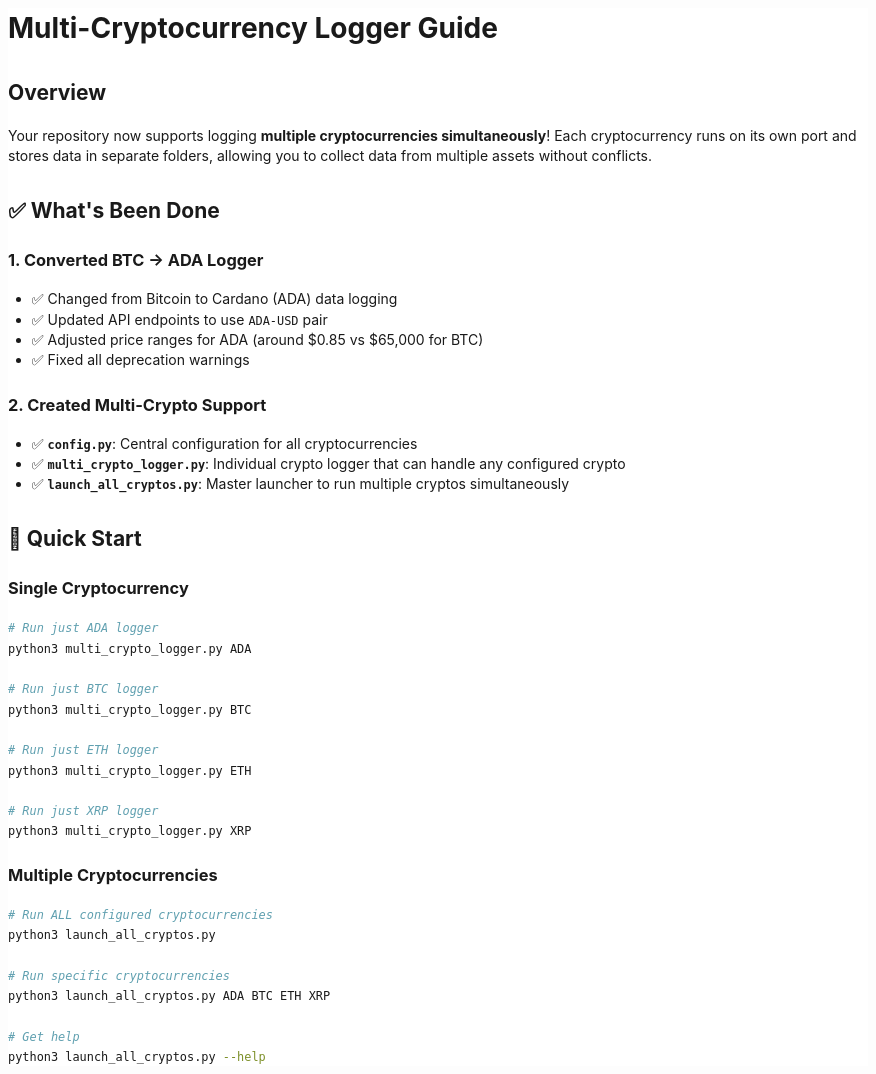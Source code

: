 # Multi-Cryptocurrency Logger Guide

## Overview

Your repository now supports logging **multiple cryptocurrencies simultaneously**! Each cryptocurrency runs on its own port and stores data in separate folders, allowing you to collect data from multiple assets without conflicts.

## ✅ What's Been Done

### 1. **Converted BTC → ADA Logger**
- ✅ Changed from Bitcoin to Cardano (ADA) data logging
- ✅ Updated API endpoints to use `ADA-USD` pair
- ✅ Adjusted price ranges for ADA (around $0.85 vs $65,000 for BTC)
- ✅ Fixed all deprecation warnings

### 2. **Created Multi-Crypto Support**
- ✅ **`config.py`**: Central configuration for all cryptocurrencies
- ✅ **`multi_crypto_logger.py`**: Individual crypto logger that can handle any configured crypto
- ✅ **`launch_all_cryptos.py`**: Master launcher to run multiple cryptos simultaneously

## 🚀 Quick Start

### Single Cryptocurrency
```bash
# Run just ADA logger
python3 multi_crypto_logger.py ADA

# Run just BTC logger  
python3 multi_crypto_logger.py BTC

# Run just ETH logger
python3 multi_crypto_logger.py ETH

# Run just XRP logger
python3 multi_crypto_logger.py XRP
```

### Multiple Cryptocurrencies
```bash
# Run ALL configured cryptocurrencies
python3 launch_all_cryptos.py

# Run specific cryptocurrencies
python3 launch_all_cryptos.py ADA BTC ETH XRP

# Get help
python3 launch_all_cryptos.py --help
```
